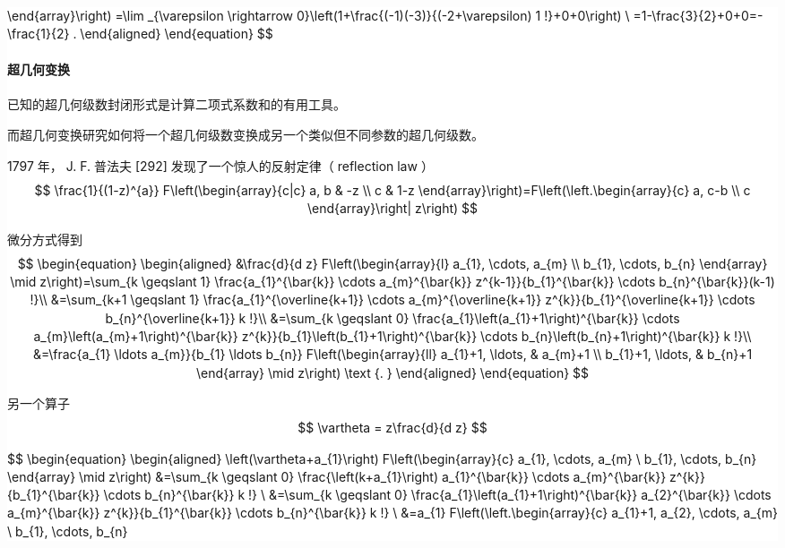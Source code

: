 \end{array}\right) =\lim _{\varepsilon \rightarrow 0}\left(1+\frac{(-1)(-3)}{(-2+\varepsilon) 1 !}+0+0\right) \\
=1-\frac{3}{2}+0+0=-\frac{1}{2} .
\end{aligned}
\end{equation}
$$

#### 超几何变换

已知的超几何级数封闭形式是计算二项式系数和的有用工具。

而超几何变换研究如何将一个超几何级数变换成另一个类似但不同参数的超几何级数。

1797 年， J. F. 普法夫 [292] 发现了一个惊人的反射定律（ reflection law ） 
$$
\frac{1}{(1-z)^{a}} F\left(\begin{array}{c|c}
a, b & -z \\
c & 1-z
\end{array}\right)=F\left(\left.\begin{array}{c}
a, c-b \\
c
\end{array}\right| z\right)
$$




微分方式得到
$$
\begin{equation}
    \begin{aligned}
    &\frac{d}{d z} F\left(\begin{array}{l}
    a_{1}, \cdots, a_{m} \\
    b_{1}, \cdots, b_{n}
    \end{array} \mid z\right)=\sum_{k \geqslant 1} \frac{a_{1}^{\bar{k}} \cdots a_{m}^{\bar{k}} z^{k-1}}{b_{1}^{\bar{k}} \cdots b_{n}^{\bar{k}}(k-1) !}\\
    &=\sum_{k+1 \geqslant 1} \frac{a_{1}^{\overline{k+1}} \cdots a_{m}^{\overline{k+1}} z^{k}}{b_{1}^{\overline{k+1}} \cdots b_{n}^{\overline{k+1}} k !}\\
    &=\sum_{k \geqslant 0} \frac{a_{1}\left(a_{1}+1\right)^{\bar{k}} \cdots a_{m}\left(a_{m}+1\right)^{\bar{k}} z^{k}}{b_{1}\left(b_{1}+1\right)^{\bar{k}} \cdots b_{n}\left(b_{n}+1\right)^{\bar{k}} k !}\\
    &=\frac{a_{1} \ldots a_{m}}{b_{1} \ldots b_{n}} F\left(\begin{array}{ll}
    a_{1}+1, \ldots, & a_{m}+1 \\
    b_{1}+1, \ldots, & b_{n}+1
    \end{array} \mid z\right) \text {. }
    \end{aligned}
\end{equation}
$$


另一个算子
$$
\vartheta = z\frac{d}{d z}
$$

$$
\begin{equation}
\begin{aligned}
\left(\vartheta+a_{1}\right) F\left(\begin{array}{c}
a_{1}, \cdots, a_{m} \\
b_{1}, \cdots, b_{n}
\end{array} \mid z\right) &=\sum_{k \geqslant 0} \frac{\left(k+a_{1}\right) a_{1}^{\bar{k}} \cdots a_{m}^{\bar{k}} z^{k}}{b_{1}^{\bar{k}} \cdots b_{n}^{\bar{k}} k !} \\
&=\sum_{k \geqslant 0} \frac{a_{1}\left(a_{1}+1\right)^{\bar{k}} a_{2}^{\bar{k}} \cdots a_{m}^{\bar{k}} z^{k}}{b_{1}^{\bar{k}} \cdots b_{n}^{\bar{k}} k !} \\
&=a_{1} F\left(\left.\begin{array}{c}
a_{1}+1, a_{2}, \cdots, a_{m} \\
b_{1}, \cdots, b_{n}